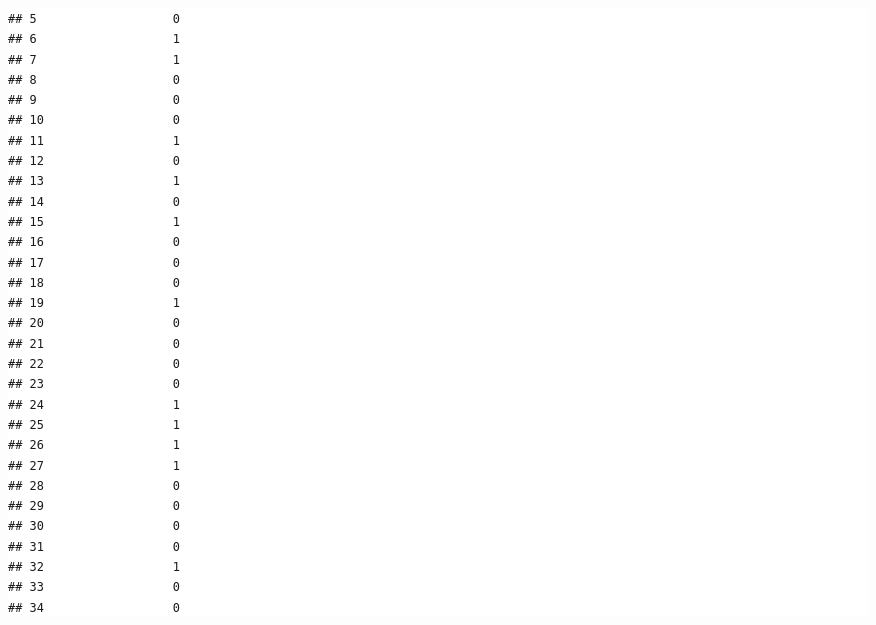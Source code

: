     ## 5                   0
    ## 6                   1
    ## 7                   1
    ## 8                   0
    ## 9                   0
    ## 10                  0
    ## 11                  1
    ## 12                  0
    ## 13                  1
    ## 14                  0
    ## 15                  1
    ## 16                  0
    ## 17                  0
    ## 18                  0
    ## 19                  1
    ## 20                  0
    ## 21                  0
    ## 22                  0
    ## 23                  0
    ## 24                  1
    ## 25                  1
    ## 26                  1
    ## 27                  1
    ## 28                  0
    ## 29                  0
    ## 30                  0
    ## 31                  0
    ## 32                  1
    ## 33                  0
    ## 34                  0